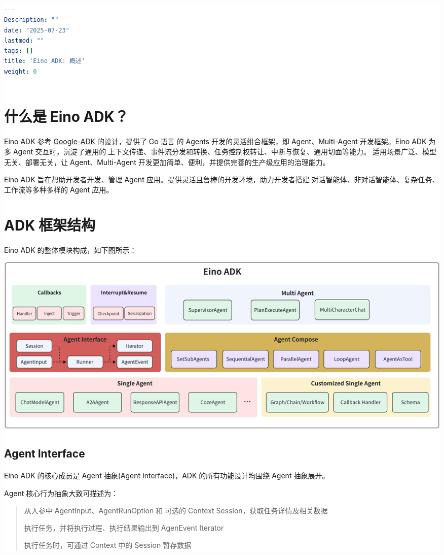 ```yaml
---
Description: ""
date: "2025-07-23"
lastmod: ""
tags: []
title: 'Eino ADK: 概述'
weight: 0
---
```


# 什么是 Eino ADK？

Eino ADK 参考  [Google-ADK](https://google.github.io/adk-docs/agents/) 的设计，提供了 Go 语言 的 Agents 开发的灵活组合框架，即 Agent、Multi-Agent 开发框架。Eino ADK 为多 Agent 交互时，沉淀了通用的 上下文传递、事件流分发和转换、任务控制权转让、中断与恢复、通用切面等能力。 适用场景广泛、模型无关、部署无关，让 Agent、Multi-Agent 开发更加简单、便利，并提供完善的生产级应用的治理能力。

Eino ADK 旨在帮助开发者开发、管理 Agent 应用。提供灵活且鲁棒的开发环境，助力开发者搭建 对话智能体、非对话智能体、复杂任务、工作流等多种多样的 Agent 应用。

# ADK 框架结构

Eino ADK 的整体模块构成，如下图所示：

![](/img/eino/eino_adk_architecture.png)

## Agent Interface

Eino ADK 的核心成员是 Agent 抽象(Agent Interface)，ADK 的所有功能设计均围绕 Agent 抽象展开。

Agent 核心行为抽象大致可描述为：

> 从入参中 AgentInput、AgentRunOption 和 可选的 Context Session，获取任务详情及相关数据
>
> 执行任务，并将执行过程、执行结果输出到 AgenEvent Iterator
>
> 执行任务时，可通过 Context 中的 Session 暂存数据
